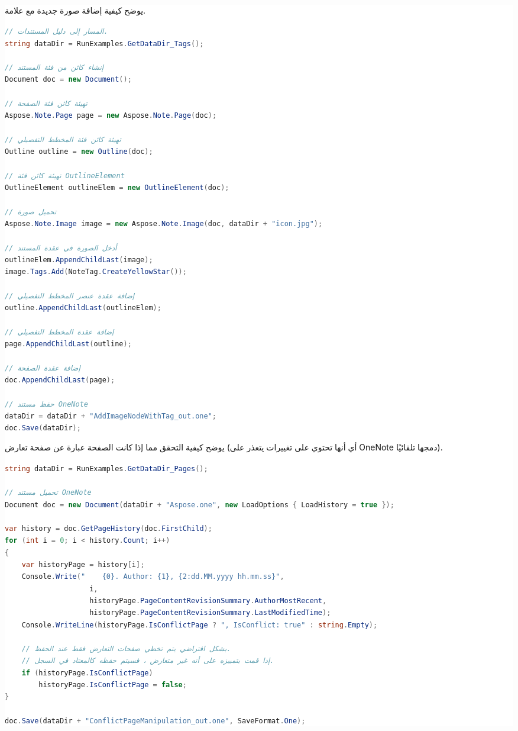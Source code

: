 يوضح كيفية إضافة صورة جديدة مع علامة.

```csharp
// المسار إلى دليل المستندات.
string dataDir = RunExamples.GetDataDir_Tags();

// إنشاء كائن من فئة المستند
Document doc = new Document();

// تهيئة كائن فئة الصفحة
Aspose.Note.Page page = new Aspose.Note.Page(doc);

// تهيئة كائن فئة المخطط التفصيلي
Outline outline = new Outline(doc);

// تهيئة كائن فئة OutlineElement
OutlineElement outlineElem = new OutlineElement(doc);

// تحميل صورة
Aspose.Note.Image image = new Aspose.Note.Image(doc, dataDir + "icon.jpg");

// أدخل الصورة في عقدة المستند
outlineElem.AppendChildLast(image);
image.Tags.Add(NoteTag.CreateYellowStar());

// إضافة عقدة عنصر المخطط التفصيلي
outline.AppendChildLast(outlineElem);

// إضافة عقدة المخطط التفصيلي
page.AppendChildLast(outline);

// إضافة عقدة الصفحة
doc.AppendChildLast(page);

// حفظ مستند OneNote
dataDir = dataDir + "AddImageNodeWithTag_out.one";
doc.Save(dataDir);
```

يوضح كيفية التحقق مما إذا كانت الصفحة عبارة عن صفحة تعارض (أي أنها تحتوي على تغييرات يتعذر على OneNote دمجها تلقائيًا).

```csharp
string dataDir = RunExamples.GetDataDir_Pages();

// تحميل مستند OneNote
Document doc = new Document(dataDir + "Aspose.one", new LoadOptions { LoadHistory = true });

var history = doc.GetPageHistory(doc.FirstChild);
for (int i = 0; i < history.Count; i++)
{
    var historyPage = history[i];
    Console.Write("    {0}. Author: {1}, {2:dd.MM.yyyy hh.mm.ss}",
                    i,
                    historyPage.PageContentRevisionSummary.AuthorMostRecent,
                    historyPage.PageContentRevisionSummary.LastModifiedTime);
    Console.WriteLine(historyPage.IsConflictPage ? ", IsConflict: true" : string.Empty);

    // بشكل افتراضي يتم تخطي صفحات التعارض فقط عند الحفظ.
    // إذا قمت بتمييزه على أنه غير متعارض ، فسيتم حفظه كالمعتاد في السجل.
    if (historyPage.IsConflictPage)
        historyPage.IsConflictPage = false;
}

doc.Save(dataDir + "ConflictPageManipulation_out.one", SaveFormat.One);
```